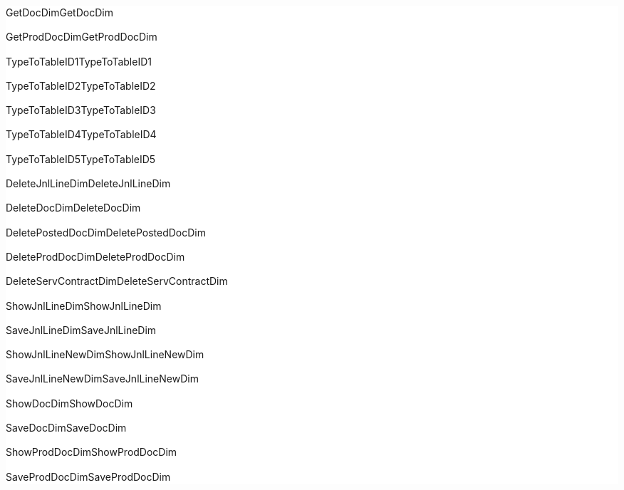  <span data-ttu-id="ead4a-144">GetDocDim</span><span class="sxs-lookup"><span data-stu-id="ead4a-144">GetDocDim</span></span>  

 <span data-ttu-id="ead4a-145">GetProdDocDim</span><span class="sxs-lookup"><span data-stu-id="ead4a-145">GetProdDocDim</span></span>  

 <span data-ttu-id="ead4a-146">TypeToTableID1</span><span class="sxs-lookup"><span data-stu-id="ead4a-146">TypeToTableID1</span></span>  

 <span data-ttu-id="ead4a-147">TypeToTableID2</span><span class="sxs-lookup"><span data-stu-id="ead4a-147">TypeToTableID2</span></span>  

 <span data-ttu-id="ead4a-148">TypeToTableID3</span><span class="sxs-lookup"><span data-stu-id="ead4a-148">TypeToTableID3</span></span>  

 <span data-ttu-id="ead4a-149">TypeToTableID4</span><span class="sxs-lookup"><span data-stu-id="ead4a-149">TypeToTableID4</span></span>  

 <span data-ttu-id="ead4a-150">TypeToTableID5</span><span class="sxs-lookup"><span data-stu-id="ead4a-150">TypeToTableID5</span></span>  

 <span data-ttu-id="ead4a-151">DeleteJnlLineDim</span><span class="sxs-lookup"><span data-stu-id="ead4a-151">DeleteJnlLineDim</span></span>  

 <span data-ttu-id="ead4a-152">DeleteDocDim</span><span class="sxs-lookup"><span data-stu-id="ead4a-152">DeleteDocDim</span></span>  

 <span data-ttu-id="ead4a-153">DeletePostedDocDim</span><span class="sxs-lookup"><span data-stu-id="ead4a-153">DeletePostedDocDim</span></span>  

 <span data-ttu-id="ead4a-154">DeleteProdDocDim</span><span class="sxs-lookup"><span data-stu-id="ead4a-154">DeleteProdDocDim</span></span>  

 <span data-ttu-id="ead4a-155">DeleteServContractDim</span><span class="sxs-lookup"><span data-stu-id="ead4a-155">DeleteServContractDim</span></span>  

 <span data-ttu-id="ead4a-156">ShowJnlLineDim</span><span class="sxs-lookup"><span data-stu-id="ead4a-156">ShowJnlLineDim</span></span>  

 <span data-ttu-id="ead4a-157">SaveJnlLineDim</span><span class="sxs-lookup"><span data-stu-id="ead4a-157">SaveJnlLineDim</span></span>  

 <span data-ttu-id="ead4a-158">ShowJnlLineNewDim</span><span class="sxs-lookup"><span data-stu-id="ead4a-158">ShowJnlLineNewDim</span></span>  

 <span data-ttu-id="ead4a-159">SaveJnlLineNewDim</span><span class="sxs-lookup"><span data-stu-id="ead4a-159">SaveJnlLineNewDim</span></span>  

 <span data-ttu-id="ead4a-160">ShowDocDim</span><span class="sxs-lookup"><span data-stu-id="ead4a-160">ShowDocDim</span></span>  

 <span data-ttu-id="ead4a-161">SaveDocDim</span><span class="sxs-lookup"><span data-stu-id="ead4a-161">SaveDocDim</span></span>  

 <span data-ttu-id="ead4a-162">ShowProdDocDim</span><span class="sxs-lookup"><span data-stu-id="ead4a-162">ShowProdDocDim</span></span>  

 <span data-ttu-id="ead4a-163">SaveProdDocDim</span><span class="sxs-lookup"><span data-stu-id="ead4a-163">SaveProdDocDim</span></span>  

